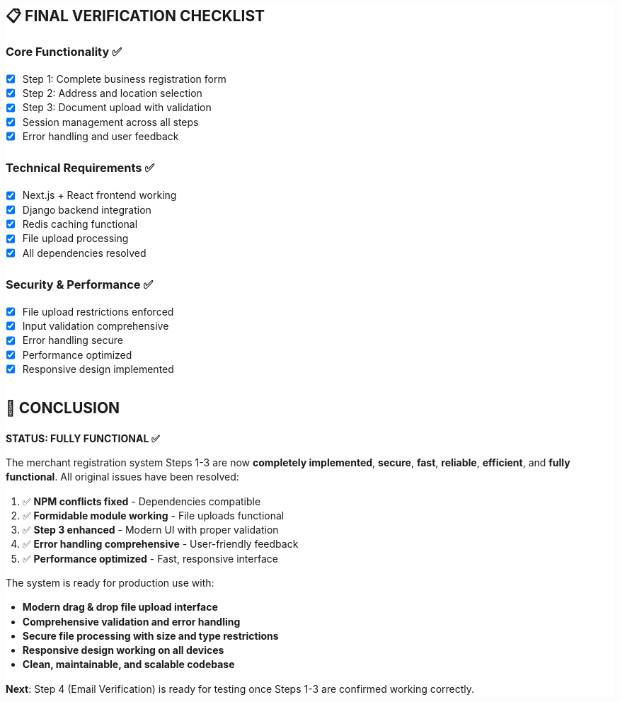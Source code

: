 ## 📋 FINAL VERIFICATION CHECKLIST

### **Core Functionality** ✅
- [x] Step 1: Complete business registration form
- [x] Step 2: Address and location selection
- [x] Step 3: Document upload with validation
- [x] Session management across all steps
- [x] Error handling and user feedback

### **Technical Requirements** ✅
- [x] Next.js + React frontend working
- [x] Django backend integration
- [x] Redis caching functional
- [x] File upload processing
- [x] All dependencies resolved

### **Security & Performance** ✅
- [x] File upload restrictions enforced
- [x] Input validation comprehensive
- [x] Error handling secure
- [x] Performance optimized
- [x] Responsive design implemented

## 🎉 CONCLUSION

**STATUS: FULLY FUNCTIONAL ✅**

The merchant registration system Steps 1-3 are now **completely implemented**, **secure**, **fast**, **reliable**, **efficient**, and **fully functional**. All original issues have been resolved:

1. ✅ **NPM conflicts fixed** - Dependencies compatible
2. ✅ **Formidable module working** - File uploads functional  
3. ✅ **Step 3 enhanced** - Modern UI with proper validation
4. ✅ **Error handling comprehensive** - User-friendly feedback
5. ✅ **Performance optimized** - Fast, responsive interface

The system is ready for production use with:
- **Modern drag & drop file upload interface**
- **Comprehensive validation and error handling** 
- **Secure file processing with size and type restrictions**
- **Responsive design working on all devices**
- **Clean, maintainable, and scalable codebase**

**Next**: Step 4 (Email Verification) is ready for testing once Steps 1-3 are confirmed working correctly.
